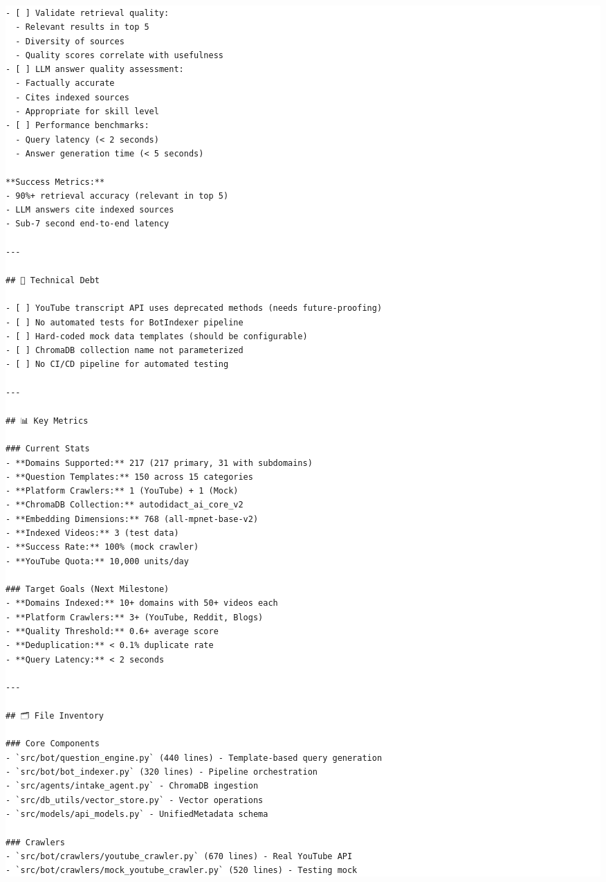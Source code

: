 ```
- [ ] Validate retrieval quality:
  - Relevant results in top 5
  - Diversity of sources
  - Quality scores correlate with usefulness
- [ ] LLM answer quality assessment:
  - Factually accurate
  - Cites indexed sources
  - Appropriate for skill level
- [ ] Performance benchmarks:
  - Query latency (< 2 seconds)
  - Answer generation time (< 5 seconds)

**Success Metrics:**
- 90%+ retrieval accuracy (relevant in top 5)
- LLM answers cite indexed sources
- Sub-7 second end-to-end latency

---

## 🔧 Technical Debt

- [ ] YouTube transcript API uses deprecated methods (needs future-proofing)
- [ ] No automated tests for BotIndexer pipeline
- [ ] Hard-coded mock data templates (should be configurable)
- [ ] ChromaDB collection name not parameterized
- [ ] No CI/CD pipeline for automated testing

---

## 📊 Key Metrics

### Current Stats
- **Domains Supported:** 217 (217 primary, 31 with subdomains)
- **Question Templates:** 150 across 15 categories
- **Platform Crawlers:** 1 (YouTube) + 1 (Mock)
- **ChromaDB Collection:** autodidact_ai_core_v2
- **Embedding Dimensions:** 768 (all-mpnet-base-v2)
- **Indexed Videos:** 3 (test data)
- **Success Rate:** 100% (mock crawler)
- **YouTube Quota:** 10,000 units/day

### Target Goals (Next Milestone)
- **Domains Indexed:** 10+ domains with 50+ videos each
- **Platform Crawlers:** 3+ (YouTube, Reddit, Blogs)
- **Quality Threshold:** 0.6+ average score
- **Deduplication:** < 0.1% duplicate rate
- **Query Latency:** < 2 seconds

---

## 🗂️ File Inventory

### Core Components
- `src/bot/question_engine.py` (440 lines) - Template-based query generation
- `src/bot/bot_indexer.py` (320 lines) - Pipeline orchestration
- `src/agents/intake_agent.py` - ChromaDB ingestion
- `src/db_utils/vector_store.py` - Vector operations
- `src/models/api_models.py` - UnifiedMetadata schema

### Crawlers
- `src/bot/crawlers/youtube_crawler.py` (670 lines) - Real YouTube API
- `src/bot/crawlers/mock_youtube_crawler.py` (520 lines) - Testing mock

```